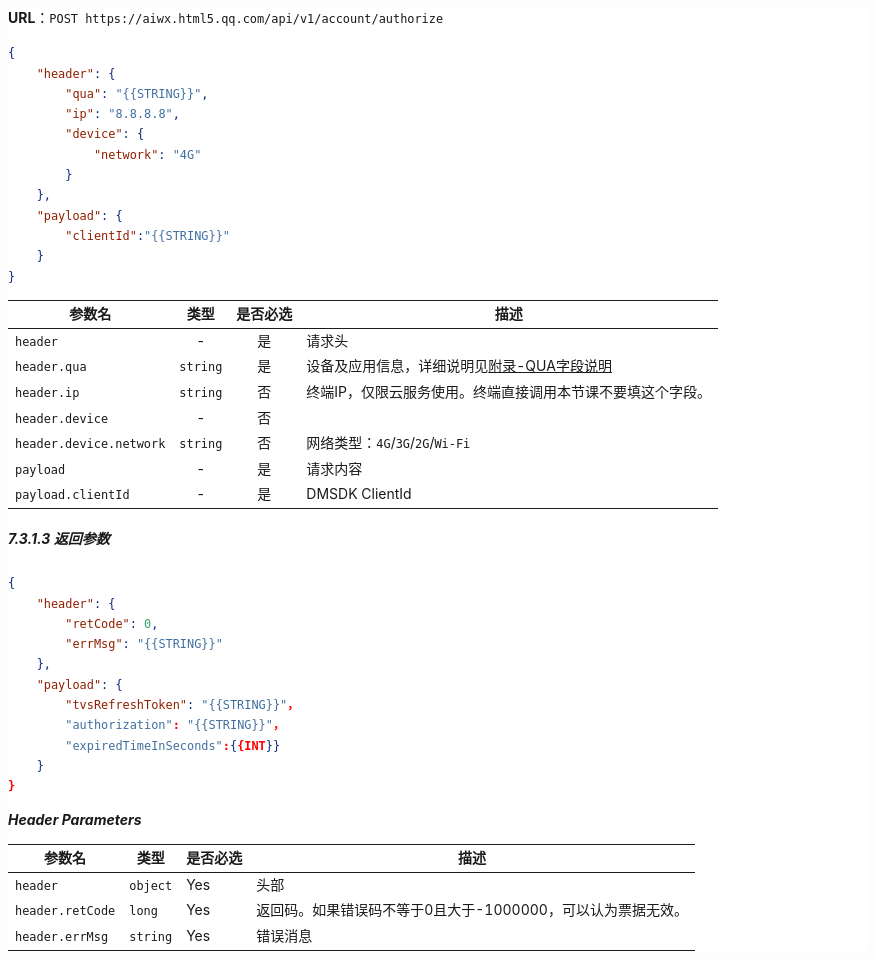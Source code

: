 __URL__：`POST https://aiwx.html5.qq.com/api/v1/account/authorize`

```json
{
    "header": {
        "qua": "{{STRING}}",
        "ip": "8.8.8.8",
        "device": {
            "network": "4G"
        }
    },
    "payload": {
    	"clientId":"{{STRING}}"
    }
}
```



| 参数名                  |   类型   | 是否必选 | 描述                                                         |
| ----------------------- | :------: | :------: | ------------------------------------------------------------ |
| `header`                |    -     |    是    | 请求头                                                       |
| `header.qua`            | `string` |    是    | 设备及应用信息，详细说明见[附录-QUA字段说明](#91-QUA字段说明) |
| `header.ip`             | `string` |    否    | 终端IP，仅限云服务使用。终端直接调用本节课不要填这个字段。   |
| `header.device`         |    -     |    否    |                                                              |
| `header.device.network` | `string` |    否    | 网络类型：`4G`/`3G`/`2G`/`Wi-Fi`                             |
| `payload`               |    -     |    是    | 请求内容                                                     |
| `payload.clientId`      |    -     |    是    | DMSDK ClientId                                               |

##### 7.3.1.3 返回参数

```json
{
    "header": {
        "retCode": 0,
        "errMsg": "{{STRING}}"
    },
    "payload": {
        "tvsRefreshToken": "{{STRING}}"，
        "authorization": "{{STRING}}"，
        "expiredTimeInSeconds":{{INT}}
    }
}
```

***Header Parameters***

| 参数名           | 类型     | 是否必选 | 描述                                                        |
| ---------------- | -------- | -------- | ----------------------------------------------------------- |
| `header`         | `object` | Yes      | 头部                                                        |
| `header.retCode` | `long`   | Yes      | 返回码。如果错误码不等于0且大于-1000000，可以认为票据无效。 |
| `header.errMsg`  | `string` | Yes      | 错误消息                                                    |
